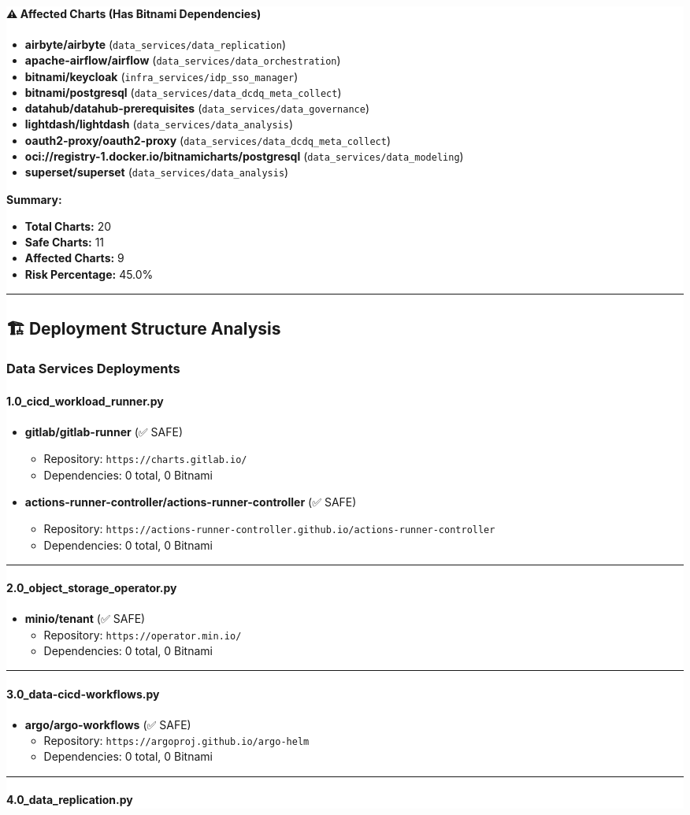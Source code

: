 #### ⚠️ Affected Charts (Has Bitnami Dependencies)

- **airbyte/airbyte** (`data_services/data_replication`)
- **apache-airflow/airflow** (`data_services/data_orchestration`)
- **bitnami/keycloak** (`infra_services/idp_sso_manager`)
- **bitnami/postgresql** (`data_services/data_dcdq_meta_collect`)
- **datahub/datahub-prerequisites** (`data_services/data_governance`)
- **lightdash/lightdash** (`data_services/data_analysis`)
- **oauth2-proxy/oauth2-proxy** (`data_services/data_dcdq_meta_collect`)
- **oci://registry-1.docker.io/bitnamicharts/postgresql** (`data_services/data_modeling`)
- **superset/superset** (`data_services/data_analysis`)


**Summary:**
- **Total Charts:** 20
- **Safe Charts:** 11
- **Affected Charts:** 9
- **Risk Percentage:** 45.0%

---

## 🏗️ Deployment Structure Analysis

### Data Services Deployments

#### 1.0_cicd_workload_runner.py

- **gitlab/gitlab-runner** (✅ SAFE)
  - Repository: `https://charts.gitlab.io/`
  - Dependencies: 0 total, 0 Bitnami

- **actions-runner-controller/actions-runner-controller** (✅ SAFE)
  - Repository: `https://actions-runner-controller.github.io/actions-runner-controller`
  - Dependencies: 0 total, 0 Bitnami

---

#### 2.0_object_storage_operator.py

- **minio/tenant** (✅ SAFE)
  - Repository: `https://operator.min.io/`
  - Dependencies: 0 total, 0 Bitnami

---

#### 3.0_data-cicd-workflows.py

- **argo/argo-workflows** (✅ SAFE)
  - Repository: `https://argoproj.github.io/argo-helm`
  - Dependencies: 0 total, 0 Bitnami

---

#### 4.0_data_replication.py
